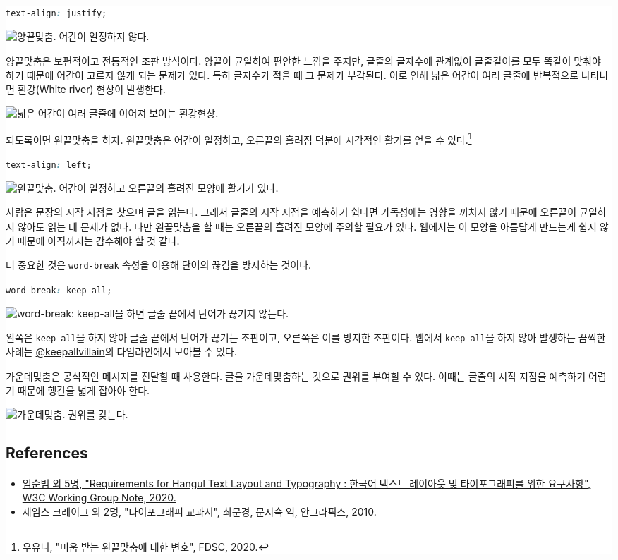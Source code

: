 ```css
text-align: justify;
```

![양끝맞춤. 어간이 일정하지 않다.](https://user-images.githubusercontent.com/6410412/103454631-5c272800-4d29-11eb-834e-b0931c693f16.png)

양끝맞춤은 보편적이고 전통적인 조판 방식이다. 양끝이 균일하여 편안한 느낌을 주지만, 글줄의 글자수에 관계없이 글줄길이를 모두 똑같이 맞춰야 하기 때문에 어간이 고르지 않게 되는 문제가 있다. 특히 글자수가 적을 때 그 문제가 부각된다. 이로 인해 넓은 어간이 여러 글줄에 반복적으로 나타나면 흰강(White river) 현상이 발생한다.

![넓은 어간이 여러 글줄에 이어져 보이는 흰강현상.](https://user-images.githubusercontent.com/6410412/103651395-df07e700-4fa4-11eb-9ae9-121bf2237905.png)

되도록이면 왼끝맞춤을 하자. 왼끝맞춤은 어간이 일정하고, 오른끝의 흘려짐 덕분에 시각적인 활기를 얻을 수 있다.[^40]

```css
text-align: left;
```

![왼끝맞춤. 어간이 일정하고 오른끝의 흘려진 모양에 활기가 있다.](https://user-images.githubusercontent.com/6410412/103454638-63e6cc80-4d29-11eb-85cd-c9b0574de7a8.png)

사람은 문장의 시작 지점을 찾으며 글을 읽는다. 그래서 글줄의 시작 지점을 예측하기 쉽다면 가독성에는 영향을 끼치지 않기 때문에 오른끝이 균일하지 않아도 읽는 데 문제가 없다. 다만 왼끝맞춤을 할 때는 오른끝의 흘려진 모양에 주의할 필요가 있다. 웹에서는 이 모양을 아름답게 만드는게 쉽지 않기 때문에 아직까지는 감수해야 할 것 같다.

더 중요한 것은 `word-break` 속성을 이용해 단어의 끊김을 방지하는 것이다.

```css
word-break: keep-all;
```

![word-break: keep-all을 하면 글줄 끝에서 단어가 끊기지 않는다.](https://user-images.githubusercontent.com/6410412/103454974-58e16b80-4d2c-11eb-9105-e57bc2ce510c.png)

왼쪽은 `keep-all`을 하지 않아 글줄 끝에서 단어가 끊기는 조판이고, 오른쪽은 이를 방지한 조판이다. 웹에서 `keep-all`을 하지 않아 발생하는 끔찍한 사례는 [@keepallvillain](https://twitter.com/keepallvillain)의 타임라인에서 모아볼 수 있다.

가운데맞춤은 공식적인 메시지를 전달할 때 사용한다. 글을 가운데맞춤하는 것으로 권위를 부여할 수 있다. 이때는 글줄의 시작 지점을 예측하기 어렵기 때문에 행간을 넓게 잡아야 한다.

![가운데맞춤. 권위를 갖는다.](https://user-images.githubusercontent.com/6410412/103459315-d4a1df00-4d51-11eb-8500-ff204b2903c3.png)

## References

* [임순범 외 5명, "Requirements for Hangul Text Layout and Typography : 한국어 텍스트 레이아웃 및 타이포그래피를 위한 요구사항", W3C Working Group Note, 2020.](https://www.w3.org/TR/klreq/)
* 제임스 크레이그 외 2명, "타이포그래피 교과서", 최문경, 문지숙 역, 안그라픽스, 2010.

[^00]: [이용제, "타이포그라피에서 '글자, 활자, 글씨' 쓰임새 제안", 글자씨 2(2), 한국타이포그라피학회, 2010, 492-507쪽.](http://koreantypography.org/wp-content/uploads/thesis/kst_j2_2.pdf)
[^10]: [John Brownlee, "What’s The Difference Between A Font And A Typeface?", Fast Company, 2014.](https://www.fastcompany.com/3028971/whats-the-difference-between-a-font-and-a-typeface)
[^13]: ["OpenType® Specification", Microsoft Docs, 2020.](https://docs.microsoft.com/en-us/typography/opentype/spec/)
[^15]: [Jonathan Kew et al., "WOFF File Format 1.0", W3C Recommendation, 2012.](https://www.w3.org/TR/2012/REC-WOFF-20121213/)
[^17]: ["font-display", MDN Web Docs.](https://developer.mozilla.org/en-US/docs/Web/CSS/@font-face/font-display)
[^20]: 원유홍 외 2명, "타이포그래피 천일야화", 안그라픽스, 2012, 87쪽.
[^25]: [강이룬, 소원영, "multilingual.js: 다국어 웹 타이포그래피를 위한 섞어쓰기 라이브러리", 글자씨 8(2), 한국타이포그라피학회, 2016, 9-33쪽.](http://koreantypography.org/wp-content/uploads/2016/08/kst_13_8_1_01.pdf.pdf)
[^27]: ["font-size", MDN Web Docs.](https://developer.mozilla.org/en-US/docs/Web/CSS/font-size)
[^28]: ["font-variant-ligatures", MDN Web Docs.](https://developer.mozilla.org/en-US/docs/Web/CSS/font-variant-ligatures)
[^29]: ["text-rendering", MDN Web Docs.](https://developer.mozilla.org/en-US/docs/Web/CSS/text-rendering)
[^30]: ["line-height", MDN Web Docs.](https://developer.mozilla.org/en-US/docs/Web/CSS/line-height#Accessibility_concerns)
[^35]: [이주호, "한글의 가독성과 ko.TEX의 타이포그래피", The Asian Journal of TEX 2(2), 2008, 16쪽.](http://ajt.ktug.org/2008/0202juho.pdf)
[^40]: [우유니, "미움 받는 왼끝맞춤에 대한 변호", FDSC, 2020.](https://www.notion.so/d05890a595334bcb8f31d6c42dc7a079)
